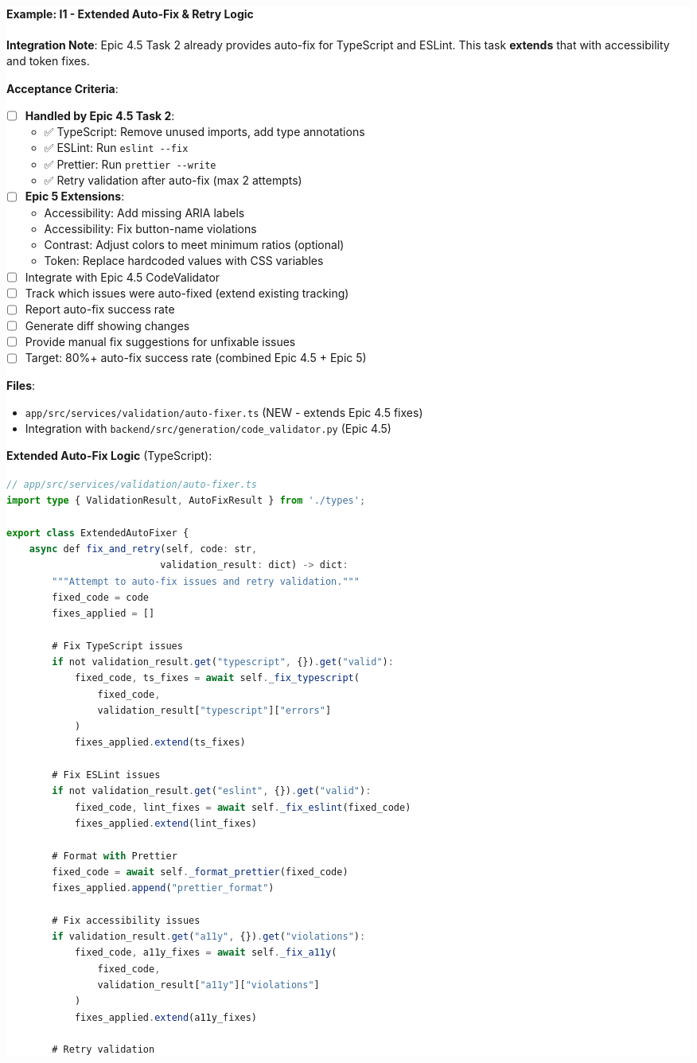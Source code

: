 
#### Example: I1 - Extended Auto-Fix & Retry Logic

**Integration Note**: Epic 4.5 Task 2 already provides auto-fix for TypeScript and ESLint. This task **extends** that with accessibility and token fixes.

**Acceptance Criteria**:
- [ ] **Handled by Epic 4.5 Task 2**:
  - ✅ TypeScript: Remove unused imports, add type annotations
  - ✅ ESLint: Run `eslint --fix`
  - ✅ Prettier: Run `prettier --write`
  - ✅ Retry validation after auto-fix (max 2 attempts)
- [ ] **Epic 5 Extensions**:
  - Accessibility: Add missing ARIA labels
  - Accessibility: Fix button-name violations
  - Contrast: Adjust colors to meet minimum ratios (optional)
  - Token: Replace hardcoded values with CSS variables
- [ ] Integrate with Epic 4.5 CodeValidator
- [ ] Track which issues were auto-fixed (extend existing tracking)
- [ ] Report auto-fix success rate
- [ ] Generate diff showing changes
- [ ] Provide manual fix suggestions for unfixable issues
- [ ] Target: 80%+ auto-fix success rate (combined Epic 4.5 + Epic 5)

**Files**:
- `app/src/services/validation/auto-fixer.ts` (NEW - extends Epic 4.5 fixes)
- Integration with `backend/src/generation/code_validator.py` (Epic 4.5)

**Extended Auto-Fix Logic** (TypeScript):
```typescript
// app/src/services/validation/auto-fixer.ts
import type { ValidationResult, AutoFixResult } from './types';

export class ExtendedAutoFixer {
    async def fix_and_retry(self, code: str,
                           validation_result: dict) -> dict:
        """Attempt to auto-fix issues and retry validation."""
        fixed_code = code
        fixes_applied = []

        # Fix TypeScript issues
        if not validation_result.get("typescript", {}).get("valid"):
            fixed_code, ts_fixes = await self._fix_typescript(
                fixed_code,
                validation_result["typescript"]["errors"]
            )
            fixes_applied.extend(ts_fixes)

        # Fix ESLint issues
        if not validation_result.get("eslint", {}).get("valid"):
            fixed_code, lint_fixes = await self._fix_eslint(fixed_code)
            fixes_applied.extend(lint_fixes)

        # Format with Prettier
        fixed_code = await self._format_prettier(fixed_code)
        fixes_applied.append("prettier_format")

        # Fix accessibility issues
        if validation_result.get("a11y", {}).get("violations"):
            fixed_code, a11y_fixes = await self._fix_a11y(
                fixed_code,
                validation_result["a11y"]["violations"]
            )
            fixes_applied.extend(a11y_fixes)

        # Retry validation
```